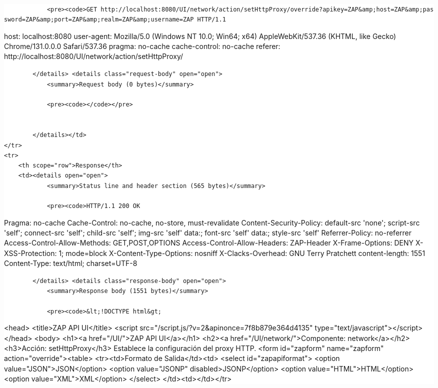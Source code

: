 				<pre><code>GET http://localhost:8080/UI/network/action/setHttpProxy/override?apikey=ZAP&amp;host=ZAP&amp;password=ZAP&amp;port=ZAP&amp;realm=ZAP&amp;username=ZAP HTTP/1.1
host: localhost:8080
user-agent: Mozilla/5.0 (Windows NT 10.0; Win64; x64) AppleWebKit/537.36 (KHTML, like Gecko) Chrome/131.0.0.0 Safari/537.36
pragma: no-cache
cache-control: no-cache
referer: http://localhost:8080/UI/network/action/setHttpProxy/

</code></pre>
				
				
			</details> <details class="request-body" open="open">
				<summary>Request body (0 bytes)</summary>
				
				<pre><code></code></pre>
				
				
			</details></td>
	</tr>
	<tr>
		<th scope="row">Response</th>
		<td><details open="open">
				<summary>Status line and header section (565 bytes)</summary>
				
				<pre><code>HTTP/1.1 200 OK
Pragma: no-cache
Cache-Control: no-cache, no-store, must-revalidate
Content-Security-Policy: default-src &#39;none&#39;; script-src &#39;self&#39;; connect-src &#39;self&#39;; child-src &#39;self&#39;; img-src &#39;self&#39; data:; font-src &#39;self&#39; data:; style-src &#39;self&#39;
Referrer-Policy: no-referrer
Access-Control-Allow-Methods: GET,POST,OPTIONS
Access-Control-Allow-Headers: ZAP-Header
X-Frame-Options: DENY
X-XSS-Protection: 1; mode=block
X-Content-Type-Options: nosniff
X-Clacks-Overhead: GNU Terry Pratchett
content-length: 1551
Content-Type: text/html; charset=UTF-8

</code></pre>
				
				
			</details> <details class="response-body" open="open">
				<summary>Response body (1551 bytes)</summary>
				
				<pre><code>&lt;!DOCTYPE html&gt;
&lt;head&gt;
&lt;title&gt;ZAP API UI&lt;/title&gt;
&lt;script src=&quot;/script.js/?v=2&amp;apinonce=7f8b879e364d4135&quot; type=&quot;text/javascript&quot;&gt;&lt;/script&gt;
&lt;/head&gt;
&lt;body&gt;
&lt;h1&gt;&lt;a href=&quot;/UI/&quot;&gt;ZAP API UI&lt;/a&gt;&lt;/h1&gt;
&lt;h2&gt;&lt;a href=&quot;/UI/network/&quot;&gt;Componente: network&lt;/a&gt;&lt;/h2&gt;
&lt;h3&gt;Acción: setHttpProxy&lt;/h3&gt;
Establece la configuración del proxy HTTP.
&lt;form id=&quot;zapform&quot; name=&quot;zapform&quot; action=&quot;override&quot;&gt;&lt;table&gt;
&lt;tr&gt;&lt;td&gt;Formato de Salida&lt;/td&gt;&lt;td&gt;
&lt;select id=&quot;zapapiformat&quot;&gt;
&lt;option value=&quot;JSON&quot;&gt;JSON&lt;/option&gt;
&lt;option value=&quot;JSONP&quot; disabled&gt;JSONP&lt;/option&gt;
&lt;option value=&quot;HTML&quot;&gt;HTML&lt;/option&gt;
&lt;option value=&quot;XML&quot;&gt;XML&lt;/option&gt;
&lt;/select&gt;
&lt;/td&gt;&lt;td&gt;&lt;/td&gt;&lt;/tr&gt;